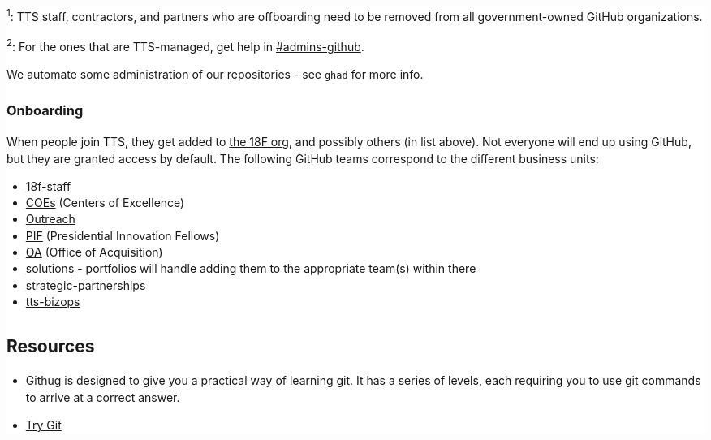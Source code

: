 <sup>1</sup>: TTS staff, contractors, and partners who are offboarding need to be removed from all government-owned GitHub organizations.

<sup>2</sup>: For the ones that are TTS-managed, get help in [#admins-github](https://gsa-tts.slack.com/messages/admins-github).

We automate some administration of our repositories - see [`ghad`](https://github.com/18F/ghad) for more info.

### Onboarding

When people join TTS, they get added to [the 18F org](https://github.com/18F), and possibly others (in list above). Not everyone will end up using GitHub, but they are granted access by default. The following GitHub teams correspond to the different business units:

- [18f-staff](https://github.com/orgs/18F/teams/18f-staff/members)
- [COEs](https://github.com/orgs/18F/teams/coes/members) (Centers of Excellence)
- [Outreach](https://github.com/orgs/18F/teams/outreach/members)
- [PIF](https://github.com/orgs/18F/teams/pif/members) (Presidential Innovation Fellows)
- [OA](https://github.com/orgs/18F/teams/oa/members) (Office of Acquisition)
- [solutions](https://github.com/orgs/18F/teams/solutions/members) - portfolios will handle adding them to the appropriate team(s) within there
- [strategic-partnerships](https://github.com/orgs/18F/teams/strategic-partnerships/members)
- [tts-bizops](https://github.com/orgs/18F/teams/tts-bizops/members)

## Resources

- [Githug](https://github.com/Gazler/githug) is designed to give you a practical way of learning git. It has a series of levels, each requiring you to use git commands to arrive at a correct answer.

- [Try Git](https://try.github.io/levels/1/challenges/1)
